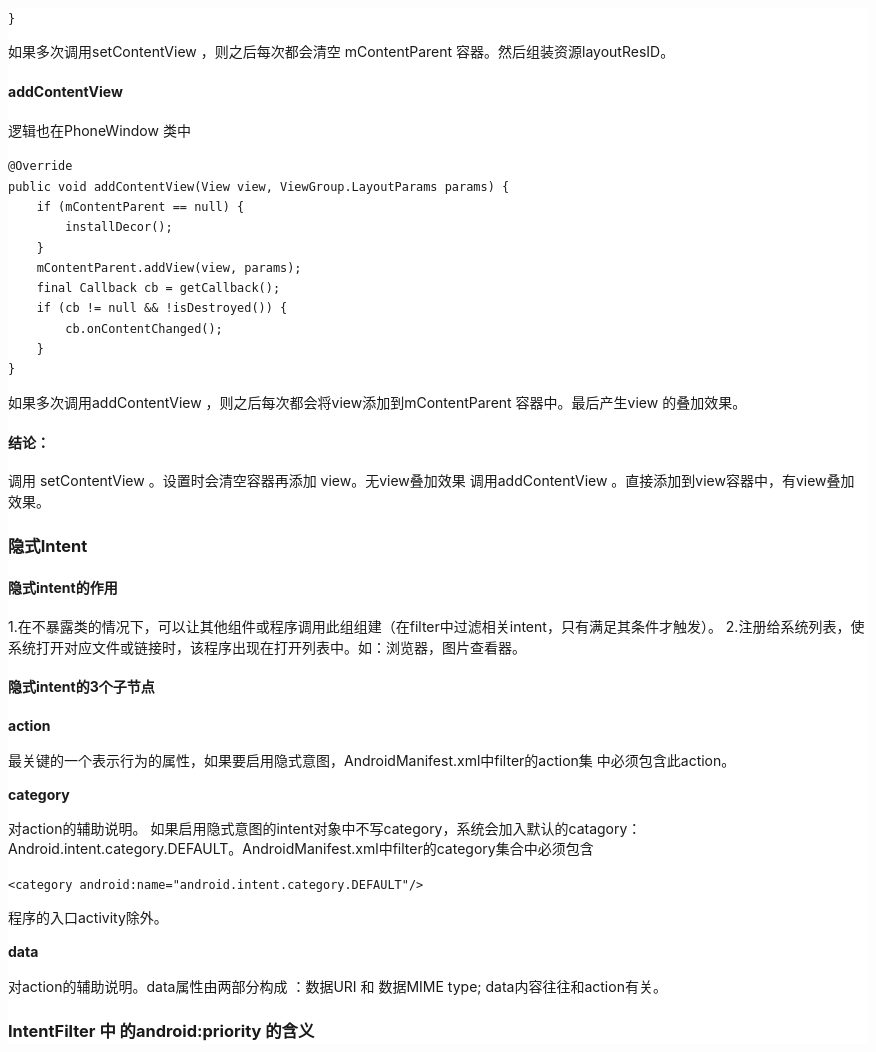 ```text
}
```

如果多次调用setContentView ，则之后每次都会清空 mContentParent 容器。然后组装资源layoutResID。

#### addContentView

逻辑也在PhoneWindow 类中

```text
@Override  
public void addContentView(View view, ViewGroup.LayoutParams params) {  
    if (mContentParent == null) {  
        installDecor();  
    }  
    mContentParent.addView(view, params);  
    final Callback cb = getCallback();  
    if (cb != null && !isDestroyed()) {  
        cb.onContentChanged();  
    }  
}
```

如果多次调用addContentView ，则之后每次都会将view添加到mContentParent 容器中。最后产生view 的叠加效果。

#### 结论：

调用 setContentView 。设置时会清空容器再添加 view。无view叠加效果 调用addContentView 。直接添加到view容器中，有view叠加效果。

### 隐式Intent

#### 隐式intent的作用

1.在不暴露类的情况下，可以让其他组件或程序调用此组组建（在filter中过滤相关intent，只有满足其条件才触发）。 2.注册给系统列表，使系统打开对应文件或链接时，该程序出现在打开列表中。如：浏览器，图片查看器。

#### 隐式intent的3个子节点

**action**

最关键的一个表示行为的属性，如果要启用隐式意图，AndroidManifest.xml中filter的action集 中必须包含此action。

**category**

对action的辅助说明。 如果启用隐式意图的intent对象中不写category，系统会加入默认的catagory：Android.intent.category.DEFAULT。AndroidManifest.xml中filter的category集合中必须包含

```text
<category android:name="android.intent.category.DEFAULT"/>
```

程序的入口activity除外。

**data**

对action的辅助说明。data属性由两部分构成 ：数据URI 和 数据MIME type; data内容往往和action有关。

### IntentFilter 中 的android:priority 的含义
